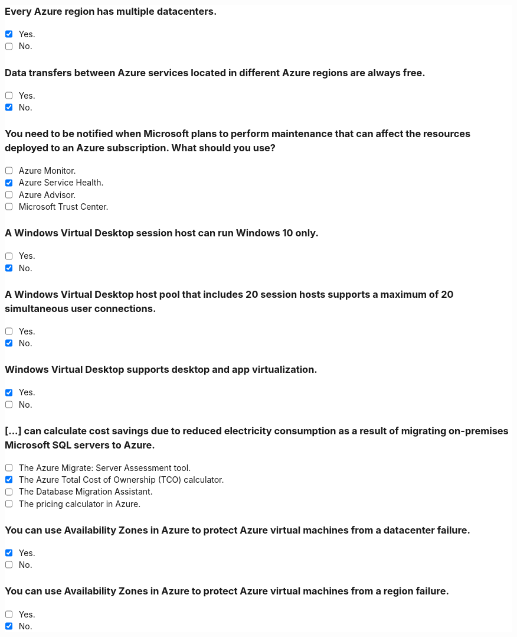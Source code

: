 ### Every Azure region has multiple datacenters.
- [x] Yes.
- [ ] No.

### Data transfers between Azure services located in different Azure regions are always free.
- [ ] Yes.
- [x] No.

### You need to be notified when Microsoft plans to perform maintenance that can affect the resources deployed to an Azure subscription. What should you use?
- [ ] Azure Monitor.
- [x] Azure Service Health.
- [ ] Azure Advisor.
- [ ] Microsoft Trust Center.

### A Windows Virtual Desktop session host can run Windows 10 only.
- [ ] Yes.
- [x] No.

### A Windows Virtual Desktop host pool that includes 20 session hosts supports a maximum of 20 simultaneous user connections.
- [ ] Yes.
- [x] No.

### Windows Virtual Desktop supports desktop and app virtualization.
- [x] Yes.
- [ ] No.

### [...] can calculate cost savings due to reduced electricity consumption as a result of migrating on-premises Microsoft SQL servers to Azure.
- [ ] The Azure Migrate: Server Assessment tool.
- [x] The Azure Total Cost of Ownership (TCO) calculator.
- [ ] The Database Migration Assistant.
- [ ] The pricing calculator in Azure.

### You can use Availability Zones in Azure to protect Azure virtual machines from a datacenter failure.
- [x] Yes.
- [ ] No.

### You can use Availability Zones in Azure to protect Azure virtual machines from a region failure.
- [ ] Yes.
- [x] No.
